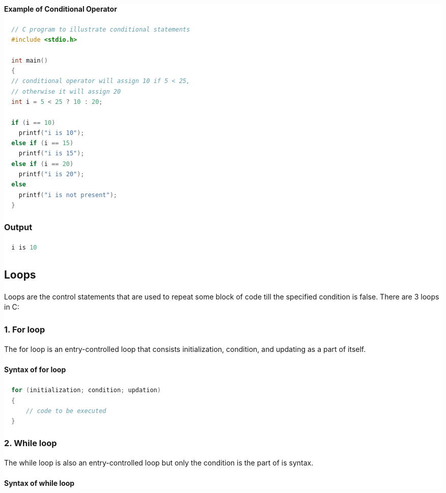 #### Example of Conditional Operator

```c
  // C program to illustrate conditional statements
  #include <stdio.h>

  int main()
  {
  // conditional operator will assign 10 if 5 < 25,
  // otherwise it will assign 20
  int i = 5 < 25 ? 10 : 20;

  if (i == 10)
    printf("i is 10");
  else if (i == 15)
    printf("i is 15");
  else if (i == 20)
    printf("i is 20");
  else
    printf("i is not present");
  }
```

### Output

```c
  i is 10
```

## Loops

Loops are the control statements that are used to repeat some block of code till the specified condition is false. There are 3 loops in C:

### 1. For loop

The for loop is an entry-controlled loop that consists initialization, condition, and updating as a part of itself.

#### Syntax of for loop

```c
  for (initialization; condition; updation)
  {
      // code to be executed
  }
```

### 2. While loop

The while loop is also an entry-controlled loop but only the condition is the part of is syntax.

#### Syntax of while loop
